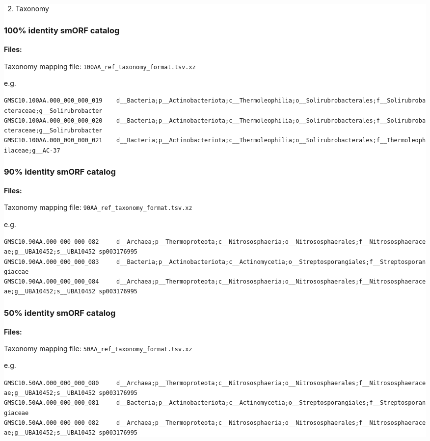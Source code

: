 2. Taxonomy

### 100% identity smORF catalog

**Files:**

Taxonomy mapping file: `100AA_ref_taxonomy_format.tsv.xz`

e.g.
```
GMSC10.100AA.000_000_000_019    d__Bacteria;p__Actinobacteriota;c__Thermoleophilia;o__Solirubrobacterales;f__Solirubrobacteraceae;g__Solirubrobacter
GMSC10.100AA.000_000_000_020    d__Bacteria;p__Actinobacteriota;c__Thermoleophilia;o__Solirubrobacterales;f__Solirubrobacteraceae;g__Solirubrobacter
GMSC10.100AA.000_000_000_021    d__Bacteria;p__Actinobacteriota;c__Thermoleophilia;o__Solirubrobacterales;f__Thermoleophilaceae;g__AC-37
```

### 90% identity smORF catalog

**Files:**

Taxonomy mapping file: `90AA_ref_taxonomy_format.tsv.xz`

e.g.

```
GMSC10.90AA.000_000_000_082     d__Archaea;p__Thermoproteota;c__Nitrososphaeria;o__Nitrososphaerales;f__Nitrososphaeraceae;g__UBA10452;s__UBA10452 sp003176995
GMSC10.90AA.000_000_000_083     d__Bacteria;p__Actinobacteriota;c__Actinomycetia;o__Streptosporangiales;f__Streptosporangiaceae
GMSC10.90AA.000_000_000_084     d__Archaea;p__Thermoproteota;c__Nitrososphaeria;o__Nitrososphaerales;f__Nitrososphaeraceae;g__UBA10452;s__UBA10452 sp003176995
```

### 50% identity smORF catalog


**Files:**

Taxonomy mapping file: `50AA_ref_taxonomy_format.tsv.xz`

e.g.

```
GMSC10.50AA.000_000_000_080     d__Archaea;p__Thermoproteota;c__Nitrososphaeria;o__Nitrososphaerales;f__Nitrososphaeraceae;g__UBA10452;s__UBA10452 sp003176995
GMSC10.50AA.000_000_000_081     d__Bacteria;p__Actinobacteriota;c__Actinomycetia;o__Streptosporangiales;f__Streptosporangiaceae
GMSC10.50AA.000_000_000_082     d__Archaea;p__Thermoproteota;c__Nitrososphaeria;o__Nitrososphaerales;f__Nitrososphaeraceae;g__UBA10452;s__UBA10452 sp003176995
```